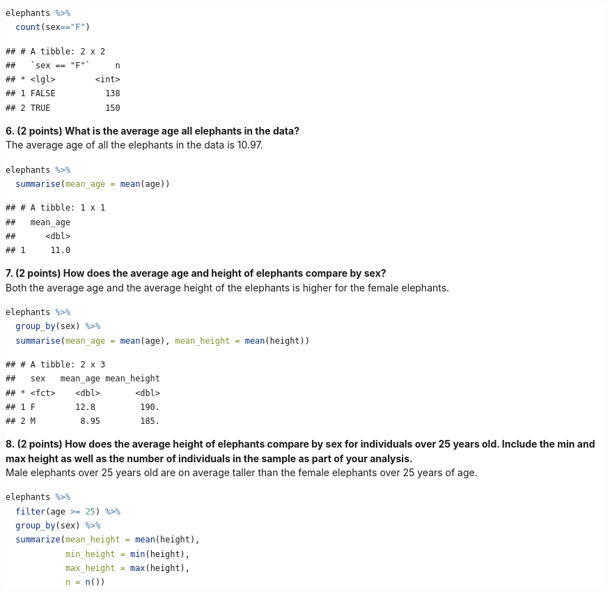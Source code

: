 
```r
elephants %>% 
  count(sex=="F")
```

```
## # A tibble: 2 x 2
##   `sex == "F"`     n
## * <lgl>        <int>
## 1 FALSE          138
## 2 TRUE           150
```
**6. (2 points) What is the average age all elephants in the data?**  
The average age of all the elephants in the data is 10.97.

```r
elephants %>% 
  summarise(mean_age = mean(age))
```

```
## # A tibble: 1 x 1
##   mean_age
##      <dbl>
## 1     11.0
```

**7. (2 points) How does the average age and height of elephants compare by sex?**  
Both the average age and the average height of the elephants is higher for the female elephants.

```r
elephants %>% 
  group_by(sex) %>% 
  summarise(mean_age = mean(age), mean_height = mean(height))
```

```
## # A tibble: 2 x 3
##   sex   mean_age mean_height
## * <fct>    <dbl>       <dbl>
## 1 F        12.8         190.
## 2 M         8.95        185.
```

**8. (2 points) How does the average height of elephants compare by sex for individuals over 25 years old. Include the min and max height as well as the number of individuals in the sample as part of your analysis.**  
Male elephants over 25 years old are on average taller than the female elephants over 25 years of age.

```r
elephants %>% 
  filter(age >= 25) %>% 
  group_by(sex) %>% 
  summarize(mean_height = mean(height),
            min_height = min(height),
            max_height = max(height),
            n = n())
```
